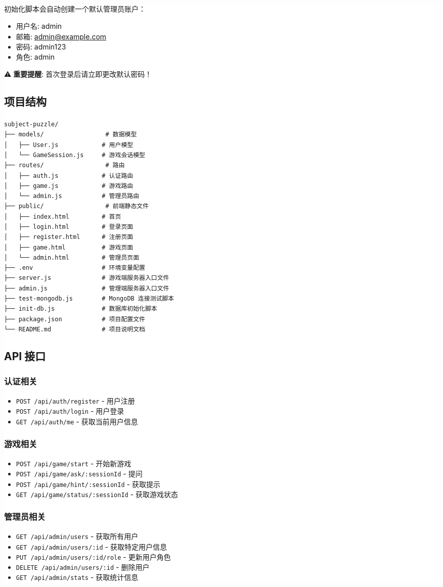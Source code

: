 初始化脚本会自动创建一个默认管理员账户：
- 用户名: admin
- 邮箱: admin@example.com
- 密码: admin123
- 角色: admin

⚠️ **重要提醒**: 首次登录后请立即更改默认密码！

## 项目结构

```
subject-puzzle/
├── models/                 # 数据模型
│   ├── User.js            # 用户模型
│   └── GameSession.js     # 游戏会话模型
├── routes/                 # 路由
│   ├── auth.js            # 认证路由
│   ├── game.js            # 游戏路由
│   └── admin.js           # 管理员路由
├── public/                 # 前端静态文件
│   ├── index.html         # 首页
│   ├── login.html         # 登录页面
│   ├── register.html      # 注册页面
│   ├── game.html          # 游戏页面
│   └── admin.html         # 管理员页面
├── .env                   # 环境变量配置
├── server.js              # 游戏端服务器入口文件
├── admin.js               # 管理端服务器入口文件
├── test-mongodb.js        # MongoDB 连接测试脚本
├── init-db.js             # 数据库初始化脚本
├── package.json           # 项目配置文件
└── README.md              # 项目说明文档
```

## API 接口

### 认证相关

- `POST /api/auth/register` - 用户注册
- `POST /api/auth/login` - 用户登录
- `GET /api/auth/me` - 获取当前用户信息

### 游戏相关

- `POST /api/game/start` - 开始新游戏
- `POST /api/game/ask/:sessionId` - 提问
- `POST /api/game/hint/:sessionId` - 获取提示
- `GET /api/game/status/:sessionId` - 获取游戏状态

### 管理员相关

- `GET /api/admin/users` - 获取所有用户
- `GET /api/admin/users/:id` - 获取特定用户信息
- `PUT /api/admin/users/:id/role` - 更新用户角色
- `DELETE /api/admin/users/:id` - 删除用户
- `GET /api/admin/stats` - 获取统计信息
